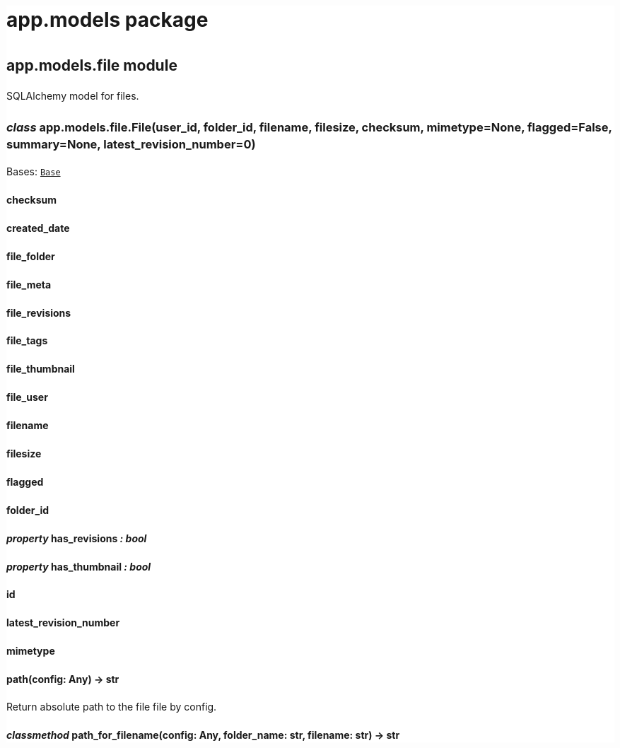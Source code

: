 # app.models package

## app.models.file module

SQLAlchemy model for files.

### *class* app.models.file.File(user_id, folder_id, filename, filesize, checksum, mimetype=None, flagged=False, summary=None, latest_revision_number=0)

Bases: [`Base`](app.md#app.sqlite.Base)

#### checksum

#### created_date

#### file_folder

#### file_meta

#### file_revisions

#### file_tags

#### file_thumbnail

#### file_user

#### filename

#### filesize

#### flagged

#### folder_id

#### *property* has_revisions *: bool*

#### *property* has_thumbnail *: bool*

#### id

#### latest_revision_number

#### mimetype

#### path(config: Any) → str

Return absolute path to the file file by config.

#### *classmethod* path_for_filename(config: Any, folder_name: str, filename: str) → str
